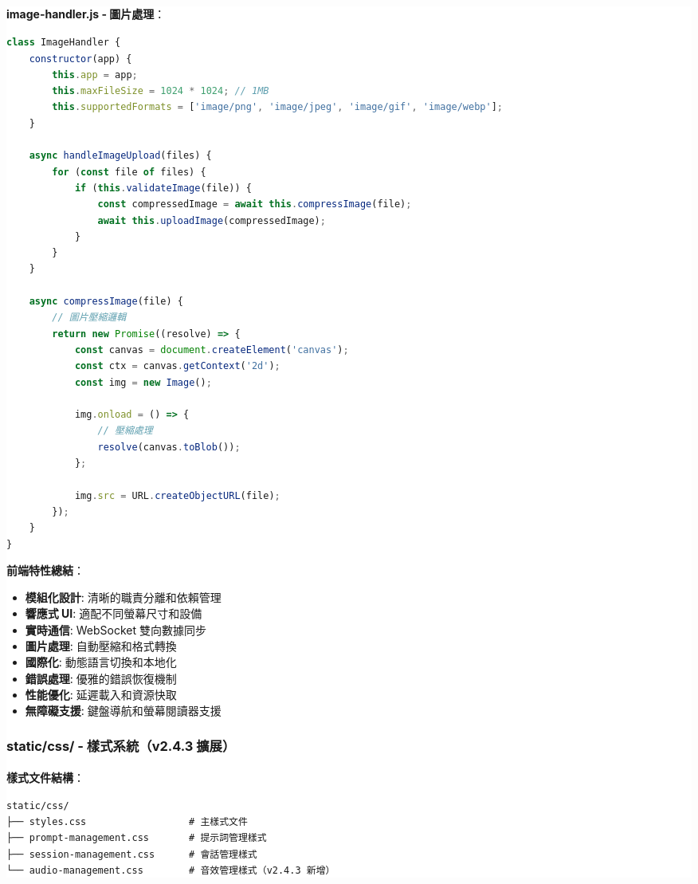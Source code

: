 **image-handler.js - 圖片處理**：
```javascript
class ImageHandler {
    constructor(app) {
        this.app = app;
        this.maxFileSize = 1024 * 1024; // 1MB
        this.supportedFormats = ['image/png', 'image/jpeg', 'image/gif', 'image/webp'];
    }

    async handleImageUpload(files) {
        for (const file of files) {
            if (this.validateImage(file)) {
                const compressedImage = await this.compressImage(file);
                await this.uploadImage(compressedImage);
            }
        }
    }

    async compressImage(file) {
        // 圖片壓縮邏輯
        return new Promise((resolve) => {
            const canvas = document.createElement('canvas');
            const ctx = canvas.getContext('2d');
            const img = new Image();

            img.onload = () => {
                // 壓縮處理
                resolve(canvas.toBlob());
            };

            img.src = URL.createObjectURL(file);
        });
    }
}
```

**前端特性總結**：
- **模組化設計**: 清晰的職責分離和依賴管理
- **響應式 UI**: 適配不同螢幕尺寸和設備
- **實時通信**: WebSocket 雙向數據同步
- **圖片處理**: 自動壓縮和格式轉換
- **國際化**: 動態語言切換和本地化
- **錯誤處理**: 優雅的錯誤恢復機制
- **性能優化**: 延遲載入和資源快取
- **無障礙支援**: 鍵盤導航和螢幕閱讀器支援

### static/css/ - 樣式系統（v2.4.3 擴展）

**樣式文件結構**：
```
static/css/
├── styles.css                  # 主樣式文件
├── prompt-management.css       # 提示詞管理樣式
├── session-management.css      # 會話管理樣式
└── audio-management.css        # 音效管理樣式（v2.4.3 新增）
```
